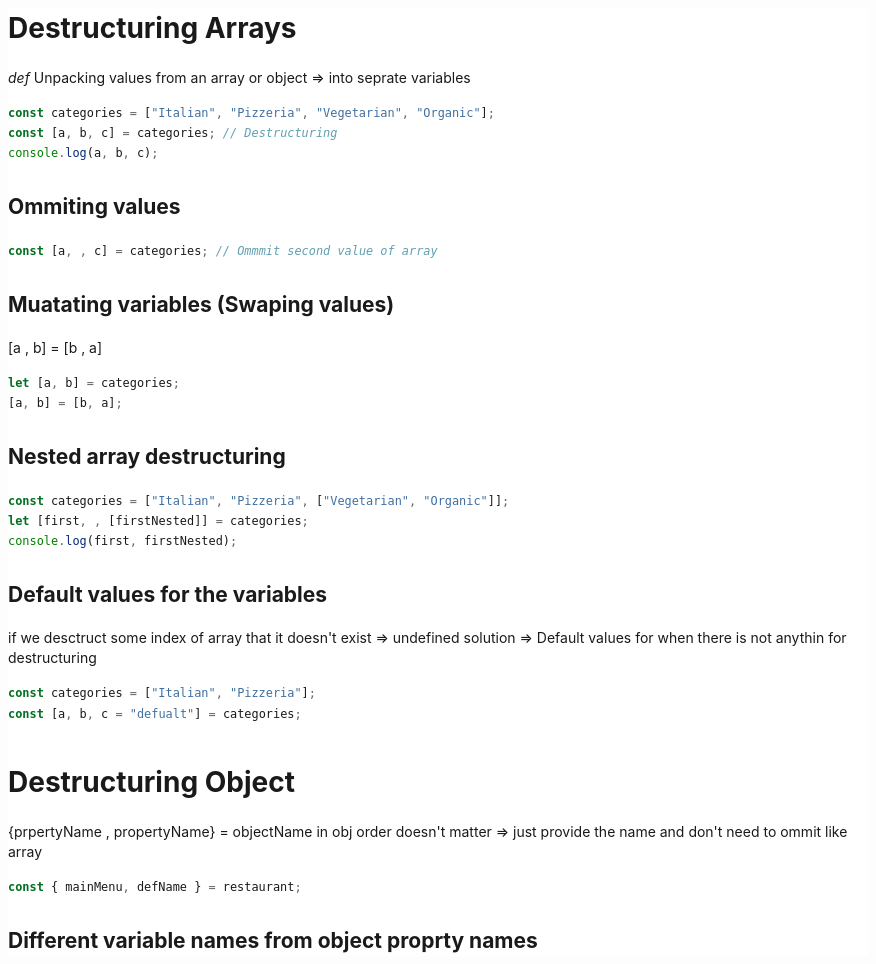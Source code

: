 # Destructuring Arrays

_def_ Unpacking values from an array or object => into seprate variables

```js
const categories = ["Italian", "Pizzeria", "Vegetarian", "Organic"];
const [a, b, c] = categories; // Destructuring
console.log(a, b, c);
```

## Ommiting values

```js
const [a, , c] = categories; // Ommmit second value of array
```

## Muatating variables (Swaping values)

[a , b] = [b , a]

```js
let [a, b] = categories;
[a, b] = [b, a];
```

## Nested array destructuring

```js
const categories = ["Italian", "Pizzeria", ["Vegetarian", "Organic"]];
let [first, , [firstNested]] = categories;
console.log(first, firstNested);
```

## Default values for the variables

if we desctruct some index of array that it doesn't exist => undefined
solution => Default values for when there is not anythin for destructuring

```js
const categories = ["Italian", "Pizzeria"];
const [a, b, c = "defualt"] = categories;
```

# Destructuring Object

{prpertyName , propertyName} = objectName
in obj order doesn't matter => just provide the name and don't need to ommit like array

```js
const { mainMenu, defName } = restaurant;
```

## Different variable names from object proprty names
